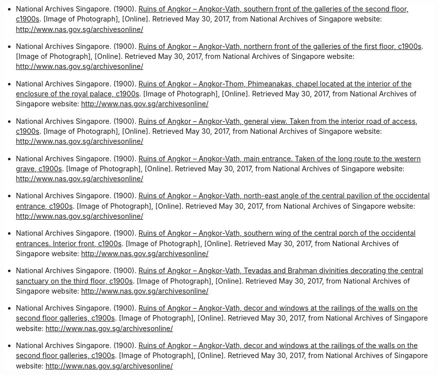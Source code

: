 
* National Archives Singapore. (1900). [Ruins of Angkor – Angkor-Vath, southern front of the galleries of the second floor, c1900s](http://www.nas.gov.sg/archivesonline/photographs/record-details/a578784d-1162-11e3-83d5-0050568939ad). [Image of Photograph], \[Online\]. Retrieved May 30, 2017, from National Archives of Singapore website: http://www.nas.gov.sg/archivesonline/


* National Archives Singapore. (1900). [Ruins of Angkor – Angkor-Vath, northern front of the galleries of the first floor, c1900s](http://www.nas.gov.sg/archivesonline/photographs/record-details/a5788eb1-1162-11e3-83d5-0050568939ad). [Image of Photograph], \[Online\]. Retrieved May 30, 2017, from National Archives of Singapore website: http://www.nas.gov.sg/archivesonline/


* National Archives Singapore. (1900). [Ruins of Angkor – Angkor-Thom, Phimeanakas, chapel located at the interior of the enclosure of the royal palace, c1900s](http://www.nas.gov.sg/archivesonline/photographs/record-details/a5797da7-1162-11e3-83d5-0050568939ad). [Image of Photograph], \[Online\]. Retrieved May 30, 2017, from National Archives of Singapore website: http://www.nas.gov.sg/archivesonline/


* National Archives Singapore. (1900). [Ruins of Angkor – Angkor-Vath, general view. Taken from the interior road of access, c1900s](http://www.nas.gov.sg/archivesonline/photographs/record-details/a584a298-1162-11e3-83d5-0050568939ad). [Image of Photograph], \[Online\]. Retrieved May 30, 2017, from National Archives of Singapore website: http://www.nas.gov.sg/archivesonline/


* National Archives Singapore. (1900). [Ruins of Angkor – Angkor-Vath, main entrance. Taken of the long route to the western grave, c1900s](http://www.nas.gov.sg/archivesonline/photographs/record-details/a584e1d4-1162-11e3-83d5-0050568939ad). [Image of Photograph], \[Online\]. Retrieved May 30, 2017, from National Archives of Singapore website: http://www.nas.gov.sg/archivesonline/


* National Archives Singapore. (1900). [Ruins of Angkor – Angkor-Vath, north-east angle of the central pavilion of the occidental entrance, c1900s](http://www.nas.gov.sg/archivesonline/photographs/record-details/a5850a84-1162-11e3-83d5-0050568939ad). [Image of Photograph], \[Online\]. Retrieved May 30, 2017, from National Archives of Singapore website: http://www.nas.gov.sg/archivesonline/


* National Archives Singapore. (1900). [Ruins of Angkor – Angkor-Vath, southern wing of the central porch of the occidental entrances. Interior front, c1900s](http://www.nas.gov.sg/archivesonline/photographs/record-details/a58520e8-1162-11e3-83d5-0050568939ad). [Image of Photograph], \[Online\]. Retrieved May 30, 2017, from National Archives of Singapore website: http://www.nas.gov.sg/archivesonline/


* National Archives Singapore. (1900). [Ruins of Angkor – Angkor-Vath, Tevadas and Brahman divinities decorating the central sanctuary on the third floor, c1900s](http://www.nas.gov.sg/archivesonline/photographs/record-details/a585e89f-1162-11e3-83d5-0050568939ad). [Image of Photograph], \[Online\]. Retrieved May 30, 2017, from National Archives of Singapore website: http://www.nas.gov.sg/archivesonline/


* National Archives Singapore. (1900). [Ruins of Angkor – Angkor-Vath, decor and windows at the railings of the walls on the second floor galleries, c1900s](http://www.nas.gov.sg/archivesonline/photographs/record-details/a585ff1e-1162-11e3-83d5-0050568939ad). [Image of Photograph], \[Online\]. Retrieved May 30, 2017, from National Archives of Singapore website: http://www.nas.gov.sg/archivesonline/


* National Archives Singapore. (1900). [Ruins of Angkor – Angkor-Vath, decor and windows at the railings of the walls on the second floor galleries, c1900s](http://www.nas.gov.sg/archivesonline/photographs/record-details/a585ff1e-1162-11e3-83d5-0050568939ad). [Image of Photograph], \[Online\]. Retrieved May 30, 2017, from National Archives of Singapore website: http://www.nas.gov.sg/archivesonline/
